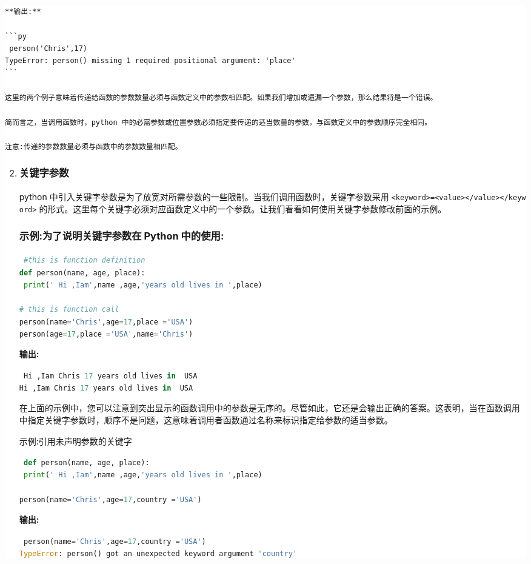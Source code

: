     **输出:**

    ```py
     person('Chris',17)
    TypeError: person() missing 1 required positional argument: 'place' 
    ```

    这里的两个例子意味着传递给函数的参数数量必须与函数定义中的参数相匹配。如果我们增加或遗漏一个参数，那么结果将是一个错误。

    简而言之，当调用函数时，python 中的必需参数或位置参数必须指定要传递的适当数量的参数，与函数定义中的参数顺序完全相同。

    注意:传递的参数数量必须与函数中的参数数量相匹配。

2.  ### 关键字参数

    python 中引入关键字参数是为了放宽对所需参数的一些限制。当我们调用函数时，关键字参数采用 <keyword>`<keyword>=<value></value></keyword>` <value>的形式。这里每个关键字必须对应函数定义中的一个参数。让我们看看如何使用关键字参数修改前面的示例。</value></keyword>

    ### 示例:为了说明关键字参数在 Python 中的使用:

    ```py
     #this is function definition
    def person(name, age, place):
     print(' Hi ,Iam',name ,age,'years old lives in ',place)

    # this is function call
    person(name='Chris',age=17,place ='USA')
    person(age=17,place ='USA',name='Chris') 

    ```

    **输出:**

    ```py
     Hi ,Iam Chris 17 years old lives in  USA
    Hi ,Iam Chris 17 years old lives in  USA 
    ```

    在上面的示例中，您可以注意到突出显示的函数调用中的参数是无序的。尽管如此，它还是会输出正确的答案。这表明，当在函数调用中指定关键字参数时，顺序不是问题，这意味着调用者函数通过名称来标识指定给参数的适当参数。

    示例:引用未声明参数的关键字

    ```py
     def person(name, age, place):
     print(' Hi ,Iam',name ,age,'years old lives in ',place)

    person(name='Chris',age=17,country ='USA') 

    ```

    **输出:**

    ```py
     person(name='Chris',age=17,country ='USA')
    TypeError: person() got an unexpected keyword argument 'country' 
    ```
